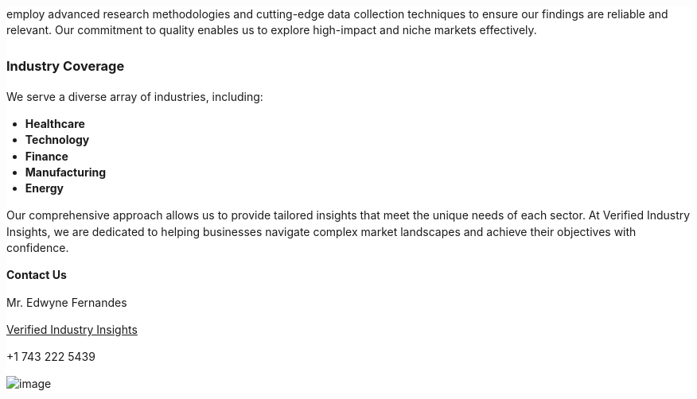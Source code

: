 employ advanced research methodologies and cutting-edge data collection techniques to ensure our findings are reliable and relevant. Our commitment to quality enables us to explore high-impact and niche markets effectively.</p><h3>Industry Coverage</h3><p>We serve a diverse array of industries, including:</p><ul><li><strong>Healthcare</strong></li><li><strong>Technology</strong></li><li><strong>Finance</strong></li><li><strong>Manufacturing</strong></li><li><strong>Energy</strong></li></ul><p>Our comprehensive approach allows us to provide tailored insights that meet the unique needs of each sector. At Verified Industry Insights, we are dedicated to helping businesses navigate complex market landscapes and achieve their objectives with confidence.</p><p><strong>Contact Us</strong></p><p>Mr. Edwyne Fernandes</p><p><a href="https://www.verifiedindustryinsights.com/">Verified Industry Insights</a></p><p>+1 743 222 5439</p>
![image](https://github.com/user-attachments/assets/d17bc183-5800-416b-815b-c331d2cb1161)
